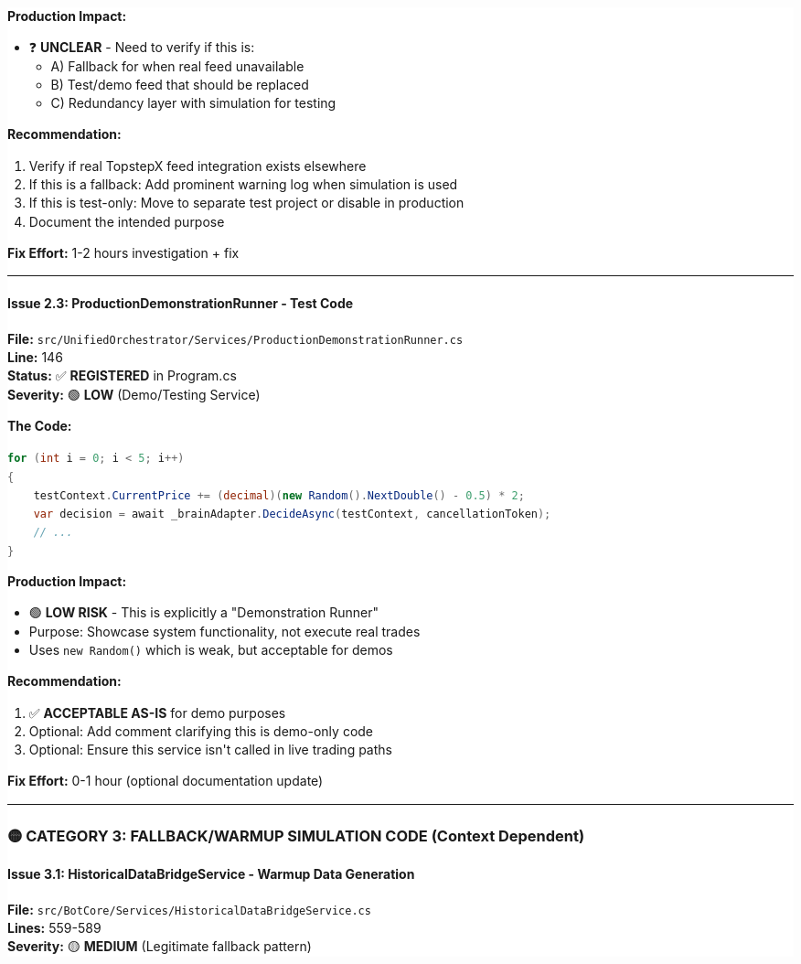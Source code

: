 **Production Impact:**
- ❓ **UNCLEAR** - Need to verify if this is:
  - A) Fallback for when real feed unavailable
  - B) Test/demo feed that should be replaced
  - C) Redundancy layer with simulation for testing

**Recommendation:**
1. Verify if real TopstepX feed integration exists elsewhere
2. If this is a fallback: Add prominent warning log when simulation is used
3. If this is test-only: Move to separate test project or disable in production
4. Document the intended purpose

**Fix Effort:** 1-2 hours investigation + fix

---

#### Issue 2.3: ProductionDemonstrationRunner - Test Code

**File:** `src/UnifiedOrchestrator/Services/ProductionDemonstrationRunner.cs`  
**Line:** 146  
**Status:** ✅ **REGISTERED** in Program.cs  
**Severity:** 🟢 **LOW** (Demo/Testing Service)

**The Code:**
```csharp
for (int i = 0; i < 5; i++)
{
    testContext.CurrentPrice += (decimal)(new Random().NextDouble() - 0.5) * 2;
    var decision = await _brainAdapter.DecideAsync(testContext, cancellationToken);
    // ...
}
```

**Production Impact:**
- 🟢 **LOW RISK** - This is explicitly a "Demonstration Runner"
- Purpose: Showcase system functionality, not execute real trades
- Uses `new Random()` which is weak, but acceptable for demos

**Recommendation:**
1. ✅ **ACCEPTABLE AS-IS** for demo purposes
2. Optional: Add comment clarifying this is demo-only code
3. Optional: Ensure this service isn't called in live trading paths

**Fix Effort:** 0-1 hour (optional documentation update)

---

### 🟡 CATEGORY 3: FALLBACK/WARMUP SIMULATION CODE (Context Dependent)

#### Issue 3.1: HistoricalDataBridgeService - Warmup Data Generation

**File:** `src/BotCore/Services/HistoricalDataBridgeService.cs`  
**Lines:** 559-589  
**Severity:** 🟡 **MEDIUM** (Legitimate fallback pattern)
